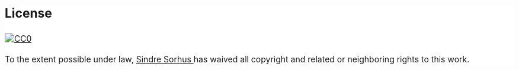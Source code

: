   </sup>
 </li>
</ul>
<h2>
 License
</h2>
<p>
 <a href="https://creativecommons.org/publicdomain/zero/1.0/">
  <img alt="CC0" src="http://mirrors.creativecommons.org/presskit/buttons/88x31/svg/cc-zero.svg"/>
 </a>
</p>
<p>
 To the extent possible under law,
 <a href="http://sindresorhus.com">
  Sindre Sorhus
 </a>
 has waived all copyright and related or neighboring rights to this work.
</p>

